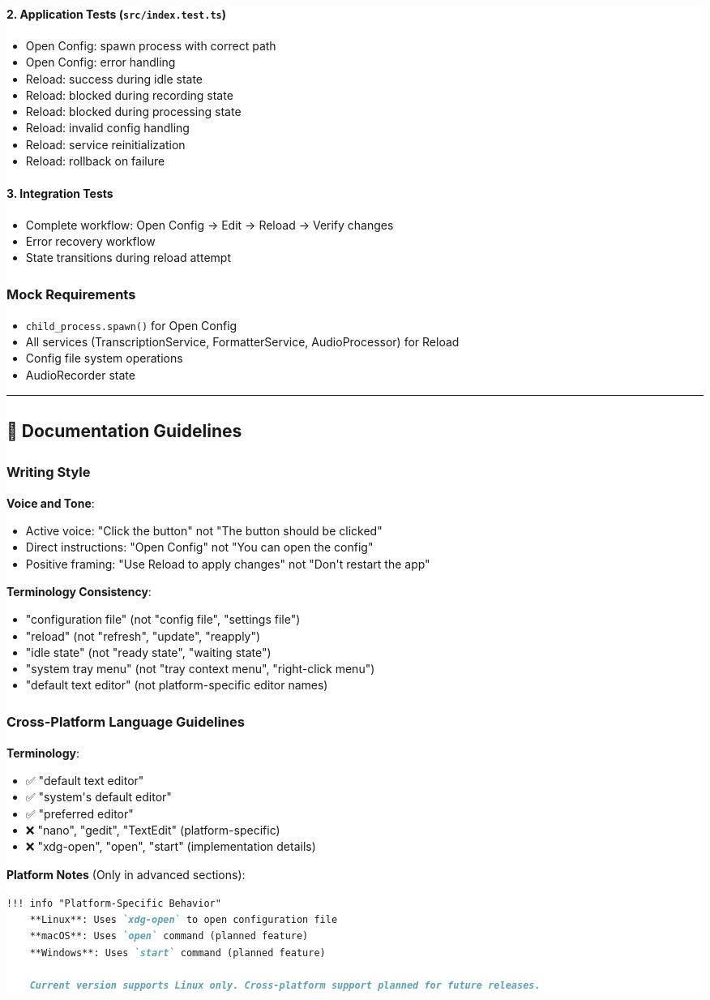 #### 2. Application Tests (`src/index.test.ts`)
- Open Config: spawn process with correct path
- Open Config: error handling
- Reload: success during idle state
- Reload: blocked during recording state
- Reload: blocked during processing state
- Reload: invalid config handling
- Reload: service reinitialization
- Reload: rollback on failure

#### 3. Integration Tests
- Complete workflow: Open Config → Edit → Reload → Verify changes
- Error recovery workflow
- State transitions during reload attempt

### Mock Requirements

- `child_process.spawn()` for Open Config
- All services (TranscriptionService, FormatterService, AudioProcessor) for Reload
- Config file system operations
- AudioRecorder state

---

## 📝 Documentation Guidelines

### Writing Style

**Voice and Tone**:
- Active voice: "Click the button" not "The button should be clicked"
- Direct instructions: "Open Config" not "You can open the config"
- Positive framing: "Use Reload to apply changes" not "Don't restart the app"

**Terminology Consistency**:
- "configuration file" (not "config file", "settings file")
- "reload" (not "refresh", "update", "reapply")
- "idle state" (not "ready state", "waiting state")
- "system tray menu" (not "tray context menu", "right-click menu")
- "default text editor" (not platform-specific editor names)

### Cross-Platform Language Guidelines

**Terminology**:
- ✅ "default text editor"
- ✅ "system's default editor"
- ✅ "preferred editor"
- ❌ "nano", "gedit", "TextEdit" (platform-specific)
- ❌ "xdg-open", "open", "start" (implementation details)

**Platform Notes** (Only in advanced sections):
```markdown
!!! info "Platform-Specific Behavior"
    **Linux**: Uses `xdg-open` to open configuration file
    **macOS**: Uses `open` command (planned feature)
    **Windows**: Uses `start` command (planned feature)

    Current version supports Linux only. Cross-platform support planned for future releases.
```
